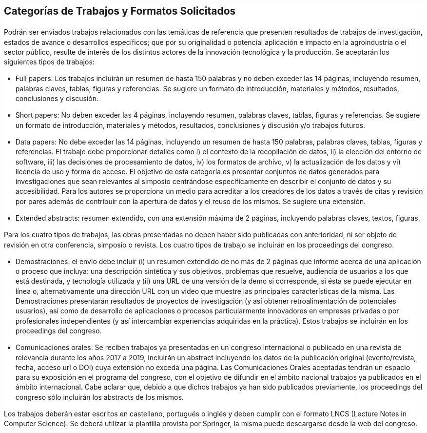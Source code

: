 

## Categorías de Trabajos y Formatos Solicitados

Podrán ser enviados trabajos relacionados con las temáticas de referencia que presenten resultados de trabajos de investigación, estados de avance o desarrollos específicos; que por su originalidad o potencial aplicación e impacto en la agroindustria o el sector público, resulte de interés de los distintos actores de la innovación tecnológica y la producción.  Se aceptarán los siguientes tipos de trabajos:

- Full papers: Los trabajos incluirán un resumen de hasta 150 palabras y no deben exceder las 14 páginas, incluyendo resumen, palabras claves, tablas, figuras y referencias.  Se sugiere un formato de introducción, materiales y métodos, resultados, conclusiones y discusión.

- Short papers: No deben exceder las 4 páginas, incluyendo resumen, palabras claves, tablas, figuras y referencias. Se sugiere un formato de introducción, materiales y métodos, resultados, conclusiones y discusión y/o trabajos futuros.

- Data papers: No debe exceder las 14 páginas, incluyendo un resumen de hasta 150 palabras, palabras claves, tablas, figuras y referencias. El trabajo debe proporcionar detalles como i) el contexto de la recopilación de datos, ii) la elección del entorno de software, iii) las decisiones de procesamiento de datos, iv) los formatos de archivo, v) la actualización de los datos y vi) licencia de uso y forma de acceso.  El objetivo de esta categoría es presentar conjuntos de datos generados para investigaciones que sean relevantes al simposio centrándose específicamente en describir el conjunto de datos y su accesibilidad. Para los autores se proporciona un medio para acreditar a los creadores de los datos a través de citas y revisión por pares además de contribuir con la apertura de datos y el reuso de los mismos. Se sugiere una extensión.

- Extended abstracts: resumen extendido, con una extensión máxima de 2 páginas, incluyendo palabras claves, textos, figuras.

Para los cuatro tipos de trabajos, las obras presentadas no deben haber sido publicadas con anterioridad, ni ser objeto de revisión en otra conferencia, simposio o revista. Los cuatro tipos de trabajo se incluirán en los proceedings del congreso.

- Demostraciones: el envío debe incluir (i) un resumen extendido de no más de 2 páginas que informe acerca de una aplicación o proceso que incluya: una descripción sintética y sus objetivos, problemas que resuelve, audiencia de usuarios a los que está destinada, y tecnología utilizada y (ii) una URL de una versión de la demo si corresponde, si ésta se puede ejecutar en línea o, alternativamente una dirección URL con un video que muestre las principales características de la misma. Las Demostraciones presentarán resultados de proyectos de investigación (y así obtener retroalimentación de potenciales usuarios), así como de desarrollo de aplicaciones o procesos particularmente innovadores en empresas privadas o por profesionales independientes (y así intercambiar experiencias adquiridas en la práctica). Estos trabajos se incluirán en los proceedings del congreso.

- Comunicaciones orales: Se reciben trabajos ya presentados en un congreso internacional o publicado en una revista de relevancia durante los años 2017 a 2019, incluirán un abstract incluyendo los datos de la publicación original (evento/revista, fecha, acceso url o DOI) cuya extensión no exceda una página. Las Comunicaciones Orales aceptadas tendrán un espacio para su exposición en el programa del congreso, con el objetivo de difundir en el ámbito nacional trabajos ya publicados en el ámbito internacional. Cabe aclarar que, debido a que dichos trabajos ya han sido publicados previamente, los proceedings del congreso sólo incluirán los abstracts de los mismos.

Los trabajos deberán estar escritos en castellano, portugués o inglés y deben cumplir con el formato LNCS (Lecture Notes in Computer Science). Se deberá utilizar la plantilla provista por Springer, la misma puede descargarse desde la web del congreso.
